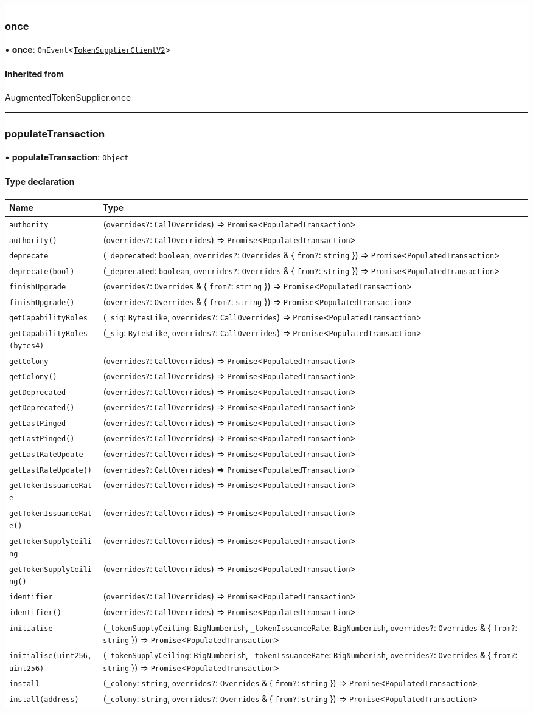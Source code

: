 ___

### once

• **once**: `OnEvent`<[`TokenSupplierClientV2`](TokenSupplierClientV2.md)\>

#### Inherited from

AugmentedTokenSupplier.once

___

### populateTransaction

• **populateTransaction**: `Object`

#### Type declaration

| Name | Type |
| :------ | :------ |
| `authority` | (`overrides?`: `CallOverrides`) => `Promise`<`PopulatedTransaction`\> |
| `authority()` | (`overrides?`: `CallOverrides`) => `Promise`<`PopulatedTransaction`\> |
| `deprecate` | (`_deprecated`: `boolean`, `overrides?`: `Overrides` & { `from?`: `string`  }) => `Promise`<`PopulatedTransaction`\> |
| `deprecate(bool)` | (`_deprecated`: `boolean`, `overrides?`: `Overrides` & { `from?`: `string`  }) => `Promise`<`PopulatedTransaction`\> |
| `finishUpgrade` | (`overrides?`: `Overrides` & { `from?`: `string`  }) => `Promise`<`PopulatedTransaction`\> |
| `finishUpgrade()` | (`overrides?`: `Overrides` & { `from?`: `string`  }) => `Promise`<`PopulatedTransaction`\> |
| `getCapabilityRoles` | (`_sig`: `BytesLike`, `overrides?`: `CallOverrides`) => `Promise`<`PopulatedTransaction`\> |
| `getCapabilityRoles(bytes4)` | (`_sig`: `BytesLike`, `overrides?`: `CallOverrides`) => `Promise`<`PopulatedTransaction`\> |
| `getColony` | (`overrides?`: `CallOverrides`) => `Promise`<`PopulatedTransaction`\> |
| `getColony()` | (`overrides?`: `CallOverrides`) => `Promise`<`PopulatedTransaction`\> |
| `getDeprecated` | (`overrides?`: `CallOverrides`) => `Promise`<`PopulatedTransaction`\> |
| `getDeprecated()` | (`overrides?`: `CallOverrides`) => `Promise`<`PopulatedTransaction`\> |
| `getLastPinged` | (`overrides?`: `CallOverrides`) => `Promise`<`PopulatedTransaction`\> |
| `getLastPinged()` | (`overrides?`: `CallOverrides`) => `Promise`<`PopulatedTransaction`\> |
| `getLastRateUpdate` | (`overrides?`: `CallOverrides`) => `Promise`<`PopulatedTransaction`\> |
| `getLastRateUpdate()` | (`overrides?`: `CallOverrides`) => `Promise`<`PopulatedTransaction`\> |
| `getTokenIssuanceRate` | (`overrides?`: `CallOverrides`) => `Promise`<`PopulatedTransaction`\> |
| `getTokenIssuanceRate()` | (`overrides?`: `CallOverrides`) => `Promise`<`PopulatedTransaction`\> |
| `getTokenSupplyCeiling` | (`overrides?`: `CallOverrides`) => `Promise`<`PopulatedTransaction`\> |
| `getTokenSupplyCeiling()` | (`overrides?`: `CallOverrides`) => `Promise`<`PopulatedTransaction`\> |
| `identifier` | (`overrides?`: `CallOverrides`) => `Promise`<`PopulatedTransaction`\> |
| `identifier()` | (`overrides?`: `CallOverrides`) => `Promise`<`PopulatedTransaction`\> |
| `initialise` | (`_tokenSupplyCeiling`: `BigNumberish`, `_tokenIssuanceRate`: `BigNumberish`, `overrides?`: `Overrides` & { `from?`: `string`  }) => `Promise`<`PopulatedTransaction`\> |
| `initialise(uint256,uint256)` | (`_tokenSupplyCeiling`: `BigNumberish`, `_tokenIssuanceRate`: `BigNumberish`, `overrides?`: `Overrides` & { `from?`: `string`  }) => `Promise`<`PopulatedTransaction`\> |
| `install` | (`_colony`: `string`, `overrides?`: `Overrides` & { `from?`: `string`  }) => `Promise`<`PopulatedTransaction`\> |
| `install(address)` | (`_colony`: `string`, `overrides?`: `Overrides` & { `from?`: `string`  }) => `Promise`<`PopulatedTransaction`\> |